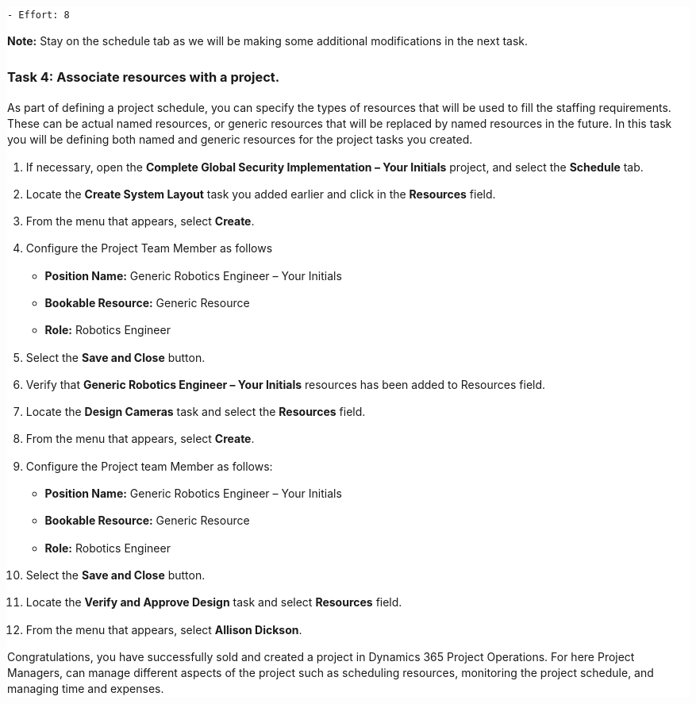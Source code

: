 	- Effort: 8 

 
**Note:** Stay on the schedule tab as we will be making some additional modifications in the next task. 


### Task 4: Associate resources with a project.

As part of defining a project schedule, you can specify the types of resources that will be used to fill the staffing requirements. These can be actual named resources, or generic resources that will be replaced by named resources in the future. In this task you will be defining both named and generic resources for the project tasks you created. 

1. If necessary, open the **Complete Global Security Implementation – Your Initials** project, and select the **Schedule** tab. 

2. Locate the **Create System Layout** task you added earlier and click in the **Resources** field. 

3. From the menu that appears, select **Create**. 

4. Configure the Project Team Member as follows

	- **Position Name:** Generic Robotics Engineer – Your Initials

	- **Bookable Resource:** Generic Resource

	- **Role:** Robotics Engineer

5. Select the **Save and Close** button. 

6. Verify that **Generic Robotics Engineer – Your Initials** resources has been added to Resources field. 

7. Locate the **Design Cameras** task and select the **Resources** field. 

8. From the menu that appears, select **Create**. 

9. Configure the Project team Member as follows:

	- **Position Name:** Generic Robotics Engineer – Your Initials

	- **Bookable Resource:** Generic Resource

	- **Role:** Robotics Engineer

10. Select the **Save and Close** button. 

11. Locate the **Verify and Approve Design** task and select **Resources** field. 

12. From the menu that appears, select **Allison Dickson**. 


Congratulations, you have successfully sold and created a project in Dynamics 365 Project Operations. For here Project Managers, can manage different aspects of the project such as scheduling resources, monitoring the project schedule, and managing time and expenses. 

 

 
